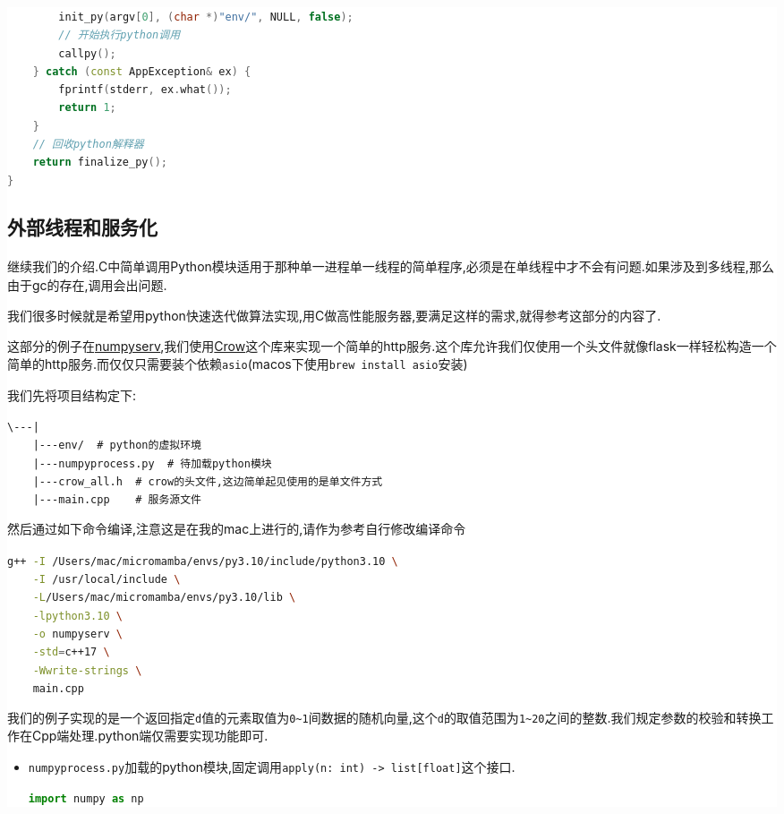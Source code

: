 ```C++
        init_py(argv[0], (char *)"env/", NULL, false);
        // 开始执行python调用
        callpy();
    } catch (const AppException& ex) {
        fprintf(stderr, ex.what());
        return 1;
    }
    // 回收python解释器
    return finalize_py();
}
```

## 外部线程和服务化

继续我们的介绍.C中简单调用Python模块适用于那种单一进程单一线程的简单程序,必须是在单线程中才不会有问题.如果涉及到多线程,那么由于gc的存在,调用会出问题.

我们很多时候就是希望用python快速迭代做算法实现,用C做高性能服务器,要满足这样的需求,就得参考这部分的内容了.

这部分的例子在[numpyserv](https://github.com/hsz1273327/TutorialForCLang/tree/master/%E4%B8%8EPython%E4%BA%A4%E4%BA%92/C%E4%B8%AD%E8%B0%83%E7%94%A8Python%E6%A8%A1%E5%9D%97/numpyserv),我们使用[Crow](https://github.com/CrowCpp/Crow)这个库来实现一个简单的http服务.这个库允许我们仅使用一个头文件就像flask一样轻松构造一个简单的http服务.而仅仅只需要装个依赖`asio`(macos下使用`brew install asio`安装)

我们先将项目结构定下:

```txt
\---|
    |---env/  # python的虚拟环境
    |---numpyprocess.py  # 待加载python模块
    |---crow_all.h  # crow的头文件,这边简单起见使用的是单文件方式
    |---main.cpp    # 服务源文件

```

然后通过如下命令编译,注意这是在我的mac上进行的,请作为参考自行修改编译命令

```bash
g++ -I /Users/mac/micromamba/envs/py3.10/include/python3.10 \
    -I /usr/local/include \
    -L/Users/mac/micromamba/envs/py3.10/lib \
    -lpython3.10 \
    -o numpyserv \
    -std=c++17 \
    -Wwrite-strings \
    main.cpp
```

我们的例子实现的是一个返回指定`d`值的元素取值为`0~1`间数据的随机向量,这个`d`的取值范围为`1~20`之间的整数.我们规定参数的校验和转换工作在Cpp端处理.python端仅需要实现功能即可.

+ `numpyprocess.py`加载的python模块,固定调用`apply(n: int) -> list[float]`这个接口.

    ```python
    import numpy as np

